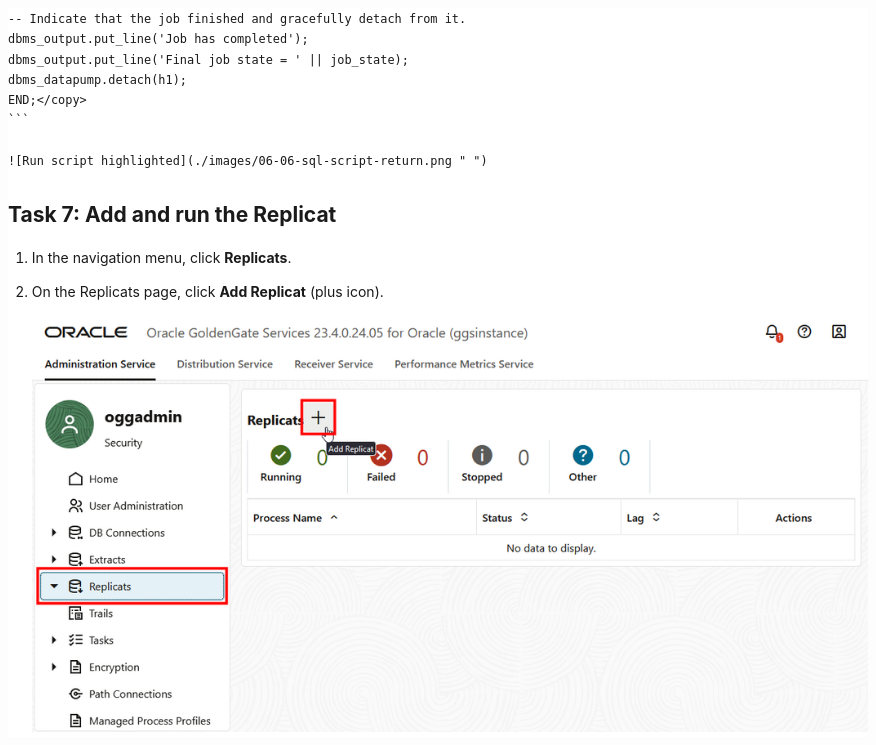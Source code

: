     -- Indicate that the job finished and gracefully detach from it.
    dbms_output.put_line('Job has completed');
    dbms_output.put_line('Final job state = ' || job_state);
    dbms_datapump.detach(h1);
    END;</copy>
    ```

    ![Run script highlighted](./images/06-06-sql-script-return.png " ")

## Task 7: Add and run the Replicat

1.  In the navigation menu, click **Replicats**. 

2.  On the Replicats page, click **Add Replicat** (plus icon).

    ![GoldenGate Deployment Console Home page](./images/07-01-ggs-add-replicat.png)
